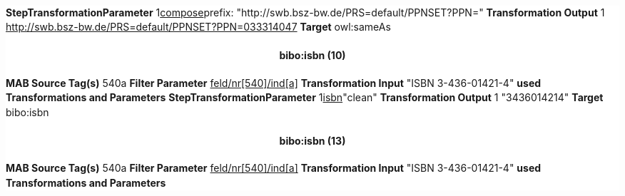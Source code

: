 <tr><td><b>Step</b></td><td><b>Transformation</b></td><td><b>Parameter</b></td></tr>
<tr><td>1</td><td><a href="https://avgl.mybalsamiq.com/mockups/2395295.png?key=27106ea66faf01c9ad98a275eac48683ac53bf00" target="_blank">compose</a></td><td>prefix: "http://swb.bsz-bw.de/PRS=default/PPNSET?PPN="</td></tr>
</tr>
<tr>
<td><b>Transformation Output</b></td>
<td>1</td>
<td colspan="2"><a href="http://swb.bsz-bw.de/PRS=default/PPNSET?PPN=033314047" target="_blank">http://swb.bsz-bw.de/PRS=default/PPNSET?PPN=033314047</a></td>
</tr>
<tr>
<td><b>Target</b></td>
<td colspan="3">owl:sameAs</td>
</tr>
<tr>
<td colspan="4" bgcolor="#D3D3D3"><center><h4>bibo:isbn (10)</h4></center></td> 
</tr>
<tr>
<td><b>MAB Source Tag(s)</b></td>
<td colspan="3">540a</td>
</tr>
<tr>
<td><b>Filter Parameter</b></td>
<td colspan="3"><a href=""><a href="https://avgl.mybalsamiq.com/mockups/2451119.png?key=27106ea66faf01c9ad98a275eac48683ac53bf00" target="_blank">feld/nr[540]/ind[a]</a></a></td>
</tr>
<tr>
<td><b>Transformation Input</b></td>
<td colspan="3">"ISBN 3-436-01421-4"</td>
</tr>
<tr>
<td rowspan="3"><b>used Transformations and Parameters</b></td>
<tr><td><b>Step</b></td><td><b>Transformation</b></td><td><b>Parameter</b></td></tr>
<tr><td>1</td><td><a href="https://avgl.mybalsamiq.com/mockups/2451128.png?key=27106ea66faf01c9ad98a275eac48683ac53bf00" target="_blank">isbn</a></td><td>"clean"</td></tr>
</tr>
<tr>
<td><b>Transformation Output</b></td>
<td>1</td>
<td colspan="2">"3436014214"</td>
</tr>
<tr>
<td><b>Target</b></td>
<td colspan="3">bibo:isbn</td>
</tr>
<tr>
<td colspan="4" bgcolor="#D3D3D3"><center><h4>bibo:isbn (13)</h4></center></td> 
</tr>
<tr>
<td><b>MAB Source Tag(s)</b></td>
<td colspan="3">540a</td>
</tr>
<tr>
<td><b>Filter Parameter</b></td>
<td colspan="3"><a href=""><a href="https://avgl.mybalsamiq.com/mockups/2451119.png?key=27106ea66faf01c9ad98a275eac48683ac53bf00" target="_blank">feld/nr[540]/ind[a]</a></a></td>
</tr>
<tr>
<td><b>Transformation Input</b></td>
<td colspan="3">"ISBN 3-436-01421-4"</td>
</tr>
<tr>
<td rowspan="3"><b>used Transformations and Parameters</b></td>